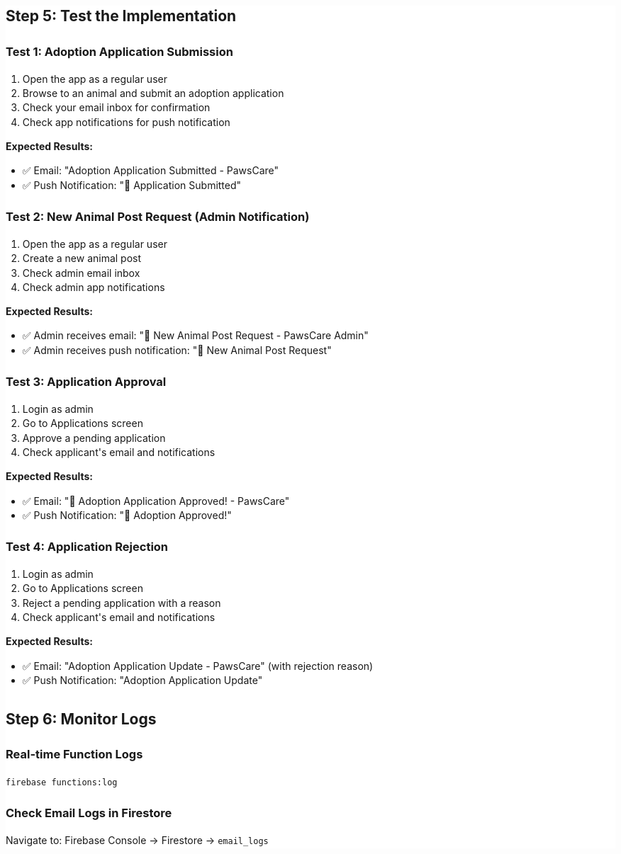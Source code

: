 ## Step 5: Test the Implementation

### Test 1: Adoption Application Submission
1. Open the app as a regular user
2. Browse to an animal and submit an adoption application
3. Check your email inbox for confirmation
4. Check app notifications for push notification

**Expected Results:**
- ✅ Email: "Adoption Application Submitted - PawsCare"
- ✅ Push Notification: "📝 Application Submitted"

### Test 2: New Animal Post Request (Admin Notification)
1. Open the app as a regular user
2. Create a new animal post
3. Check admin email inbox
4. Check admin app notifications

**Expected Results:**
- ✅ Admin receives email: "🐾 New Animal Post Request - PawsCare Admin"
- ✅ Admin receives push notification: "🐾 New Animal Post Request"

### Test 3: Application Approval
1. Login as admin
2. Go to Applications screen
3. Approve a pending application
4. Check applicant's email and notifications

**Expected Results:**
- ✅ Email: "🎉 Adoption Application Approved! - PawsCare"
- ✅ Push Notification: "🎉 Adoption Approved!"

### Test 4: Application Rejection
1. Login as admin
2. Go to Applications screen
3. Reject a pending application with a reason
4. Check applicant's email and notifications

**Expected Results:**
- ✅ Email: "Adoption Application Update - PawsCare" (with rejection reason)
- ✅ Push Notification: "Adoption Application Update"

## Step 6: Monitor Logs

### Real-time Function Logs
```bash
firebase functions:log
```

### Check Email Logs in Firestore
Navigate to: Firebase Console → Firestore → `email_logs`
